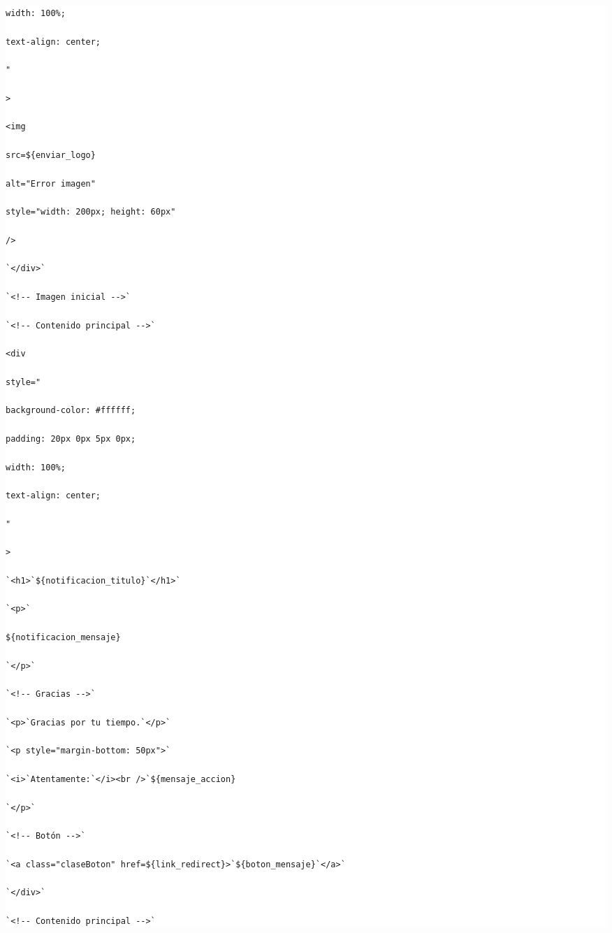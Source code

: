     width: 100%;

    text-align: center;

    "

    >

    <img

    src=${enviar_logo}

    alt="Error imagen"

    style="width: 200px; height: 60px"

    />

    `</div>`

    `<!-- Imagen inicial -->`

    `<!-- Contenido principal -->`

    <div

    style="

    background-color: #ffffff;

    padding: 20px 0px 5px 0px;

    width: 100%;

    text-align: center;

    "

    >

    `<h1>`${notificacion_titulo}`</h1>`

    `<p>`

    ${notificacion_mensaje}

    `</p>`

    `<!-- Gracias -->`

    `<p>`Gracias por tu tiempo.`</p>`

    `<p style="margin-bottom: 50px">`

    `<i>`Atentamente:`</i><br />`${mensaje_accion}

    `</p>`

    `<!-- Botón -->`

    `<a class="claseBoton" href=${link_redirect}>`${boton_mensaje}`</a>`

    `</div>`

    `<!-- Contenido principal -->`
